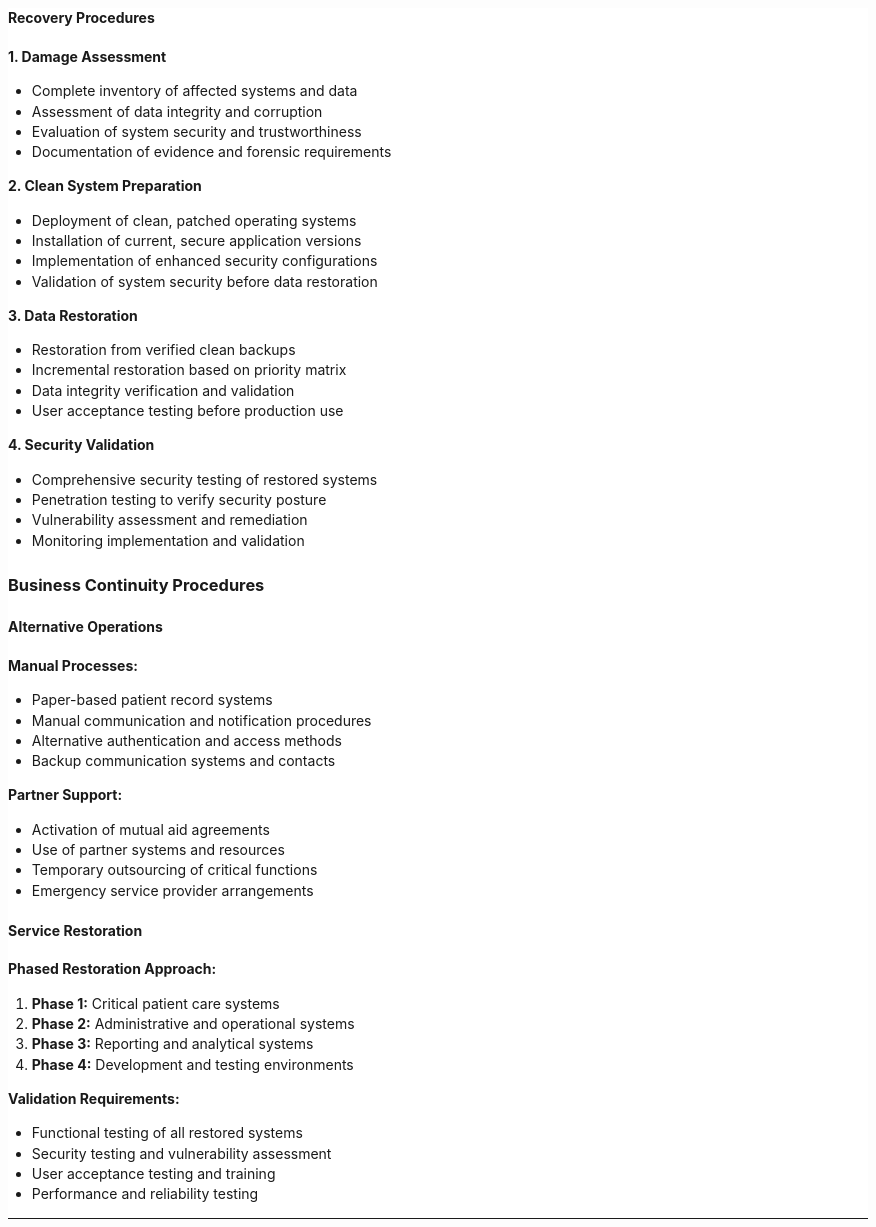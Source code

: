 #### Recovery Procedures

**1. Damage Assessment**
- Complete inventory of affected systems and data
- Assessment of data integrity and corruption
- Evaluation of system security and trustworthiness
- Documentation of evidence and forensic requirements

**2. Clean System Preparation**
- Deployment of clean, patched operating systems
- Installation of current, secure application versions
- Implementation of enhanced security configurations
- Validation of system security before data restoration

**3. Data Restoration**
- Restoration from verified clean backups
- Incremental restoration based on priority matrix
- Data integrity verification and validation
- User acceptance testing before production use

**4. Security Validation**
- Comprehensive security testing of restored systems
- Penetration testing to verify security posture
- Vulnerability assessment and remediation
- Monitoring implementation and validation

### Business Continuity Procedures

#### Alternative Operations
**Manual Processes:**
- Paper-based patient record systems
- Manual communication and notification procedures
- Alternative authentication and access methods
- Backup communication systems and contacts

**Partner Support:**
- Activation of mutual aid agreements
- Use of partner systems and resources
- Temporary outsourcing of critical functions
- Emergency service provider arrangements

#### Service Restoration

**Phased Restoration Approach:**
1. **Phase 1:** Critical patient care systems
2. **Phase 2:** Administrative and operational systems
3. **Phase 3:** Reporting and analytical systems
4. **Phase 4:** Development and testing environments

**Validation Requirements:**
- Functional testing of all restored systems
- Security testing and vulnerability assessment
- User acceptance testing and training
- Performance and reliability testing

---